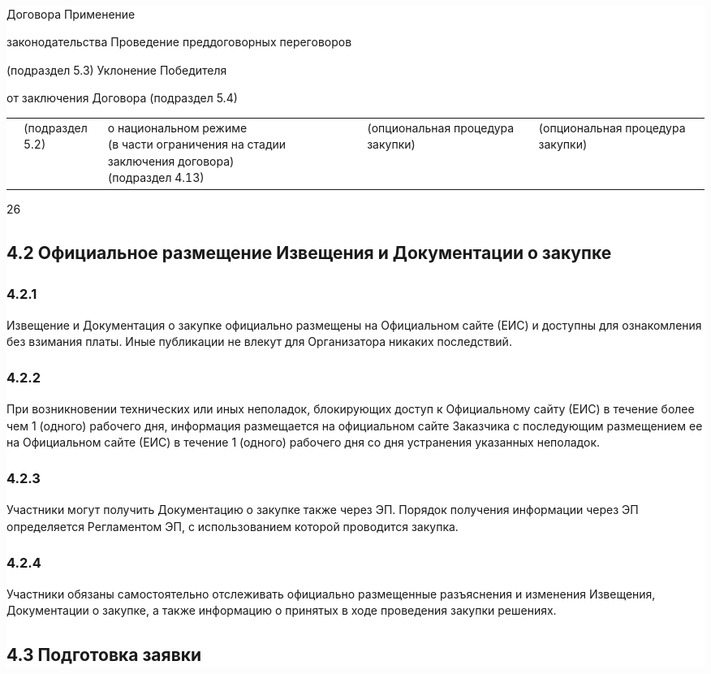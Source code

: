Договора</td>
        <td colspan="2">Применение

законодательства</td>
        <td colspan="2">Проведение преддоговорных переговоров

(подраздел 5.3)</td>
        <td colspan="2">Уклонение Победителя

от заключения Договора (подраздел 5.4)</td>
    </tr></table>





<table>
  <tr>
    <td></td>
    <td>(подраздел 5.2)</td>
    <td>о национальном режиме<br>(в части ограничения на стадии заключения договора)<br>(подраздел 4.13)</td>
    <td>(опциональная процедура закупки)</td>
    <td>(опциональная процедура закупки)</td>
  </tr>
</table>

26



## 4.2 Официальное размещение Извещения и Документации о закупке

### 4.2.1
Извещение и Документация о закупке официально размещены на Официальном сайте (ЕИС) и доступны для ознакомления без взимания платы. Иные публикации не влекут для Организатора никаких последствий.

### 4.2.2
При возникновении технических или иных неполадок, блокирующих доступ к Официальному сайту (ЕИС) в течение более чем 1 (одного) рабочего дня, информация размещается на официальном сайте Заказчика с последующим размещением ее на Официальном сайте (ЕИС) в течение 1 (одного) рабочего дня со дня устранения указанных неполадок.

### 4.2.3
Участники могут получить Документацию о закупке также через ЭП. Порядок получения информации через ЭП определяется Регламентом ЭП, с использованием которой проводится закупка.

### 4.2.4
Участники обязаны самостоятельно отслеживать официально размещенные разъяснения и изменения Извещения, Документации о закупке, а также информацию о принятых в ходе проведения закупки решениях.

## 4.3 Подготовка заявки
